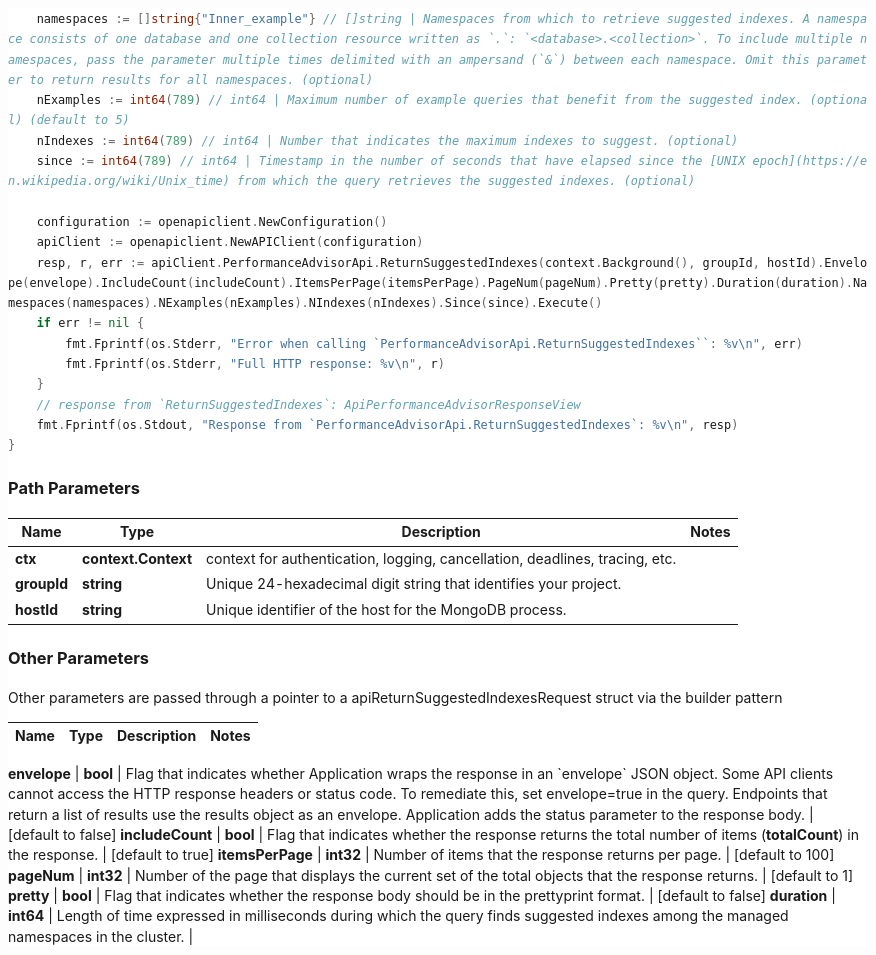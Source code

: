 ```go
    namespaces := []string{"Inner_example"} // []string | Namespaces from which to retrieve suggested indexes. A namespace consists of one database and one collection resource written as `.`: `<database>.<collection>`. To include multiple namespaces, pass the parameter multiple times delimited with an ampersand (`&`) between each namespace. Omit this parameter to return results for all namespaces. (optional)
    nExamples := int64(789) // int64 | Maximum number of example queries that benefit from the suggested index. (optional) (default to 5)
    nIndexes := int64(789) // int64 | Number that indicates the maximum indexes to suggest. (optional)
    since := int64(789) // int64 | Timestamp in the number of seconds that have elapsed since the [UNIX epoch](https://en.wikipedia.org/wiki/Unix_time) from which the query retrieves the suggested indexes. (optional)

    configuration := openapiclient.NewConfiguration()
    apiClient := openapiclient.NewAPIClient(configuration)
    resp, r, err := apiClient.PerformanceAdvisorApi.ReturnSuggestedIndexes(context.Background(), groupId, hostId).Envelope(envelope).IncludeCount(includeCount).ItemsPerPage(itemsPerPage).PageNum(pageNum).Pretty(pretty).Duration(duration).Namespaces(namespaces).NExamples(nExamples).NIndexes(nIndexes).Since(since).Execute()
    if err != nil {
        fmt.Fprintf(os.Stderr, "Error when calling `PerformanceAdvisorApi.ReturnSuggestedIndexes``: %v\n", err)
        fmt.Fprintf(os.Stderr, "Full HTTP response: %v\n", r)
    }
    // response from `ReturnSuggestedIndexes`: ApiPerformanceAdvisorResponseView
    fmt.Fprintf(os.Stdout, "Response from `PerformanceAdvisorApi.ReturnSuggestedIndexes`: %v\n", resp)
}
```

### Path Parameters


Name | Type | Description  | Notes
------------- | ------------- | ------------- | -------------
**ctx** | **context.Context** | context for authentication, logging, cancellation, deadlines, tracing, etc.
**groupId** | **string** | Unique 24-hexadecimal digit string that identifies your project. | 
**hostId** | **string** | Unique identifier of the host for the MongoDB process. | 

### Other Parameters

Other parameters are passed through a pointer to a apiReturnSuggestedIndexesRequest struct via the builder pattern


Name | Type | Description  | Notes
------------- | ------------- | ------------- | -------------


 **envelope** | **bool** | Flag that indicates whether Application wraps the response in an &#x60;envelope&#x60; JSON object. Some API clients cannot access the HTTP response headers or status code. To remediate this, set envelope&#x3D;true in the query. Endpoints that return a list of results use the results object as an envelope. Application adds the status parameter to the response body. | [default to false]
 **includeCount** | **bool** | Flag that indicates whether the response returns the total number of items (**totalCount**) in the response. | [default to true]
 **itemsPerPage** | **int32** | Number of items that the response returns per page. | [default to 100]
 **pageNum** | **int32** | Number of the page that displays the current set of the total objects that the response returns. | [default to 1]
 **pretty** | **bool** | Flag that indicates whether the response body should be in the prettyprint format. | [default to false]
 **duration** | **int64** | Length of time expressed in milliseconds during which the query finds suggested indexes among the managed namespaces in the cluster. | 